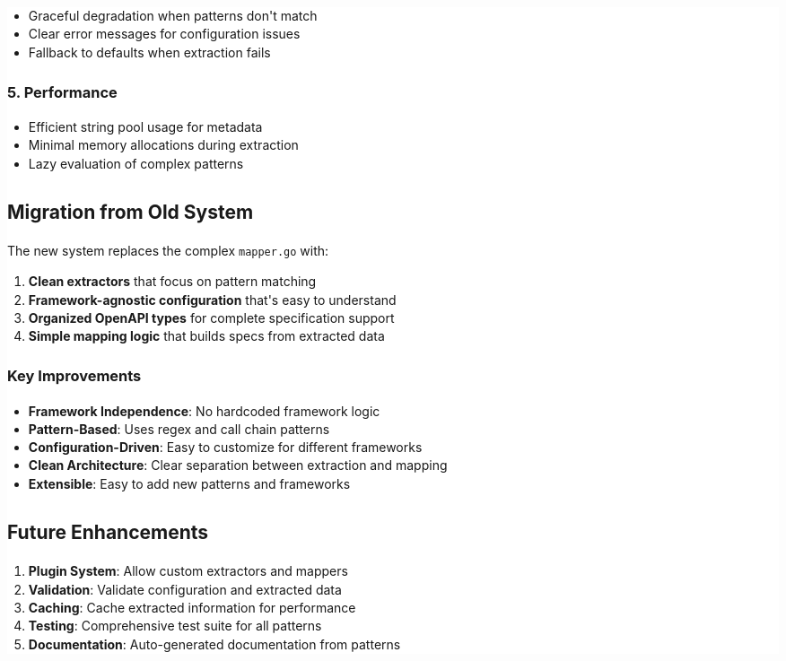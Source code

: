 - Graceful degradation when patterns don't match
- Clear error messages for configuration issues
- Fallback to defaults when extraction fails

### 5. Performance

- Efficient string pool usage for metadata
- Minimal memory allocations during extraction
- Lazy evaluation of complex patterns

## Migration from Old System

The new system replaces the complex `mapper.go` with:

1. **Clean extractors** that focus on pattern matching
2. **Framework-agnostic configuration** that's easy to understand
3. **Organized OpenAPI types** for complete specification support
4. **Simple mapping logic** that builds specs from extracted data

### Key Improvements

- **Framework Independence**: No hardcoded framework logic
- **Pattern-Based**: Uses regex and call chain patterns
- **Configuration-Driven**: Easy to customize for different frameworks
- **Clean Architecture**: Clear separation between extraction and mapping
- **Extensible**: Easy to add new patterns and frameworks

## Future Enhancements

1. **Plugin System**: Allow custom extractors and mappers
2. **Validation**: Validate configuration and extracted data
3. **Caching**: Cache extracted information for performance
4. **Testing**: Comprehensive test suite for all patterns
5. **Documentation**: Auto-generated documentation from patterns 
